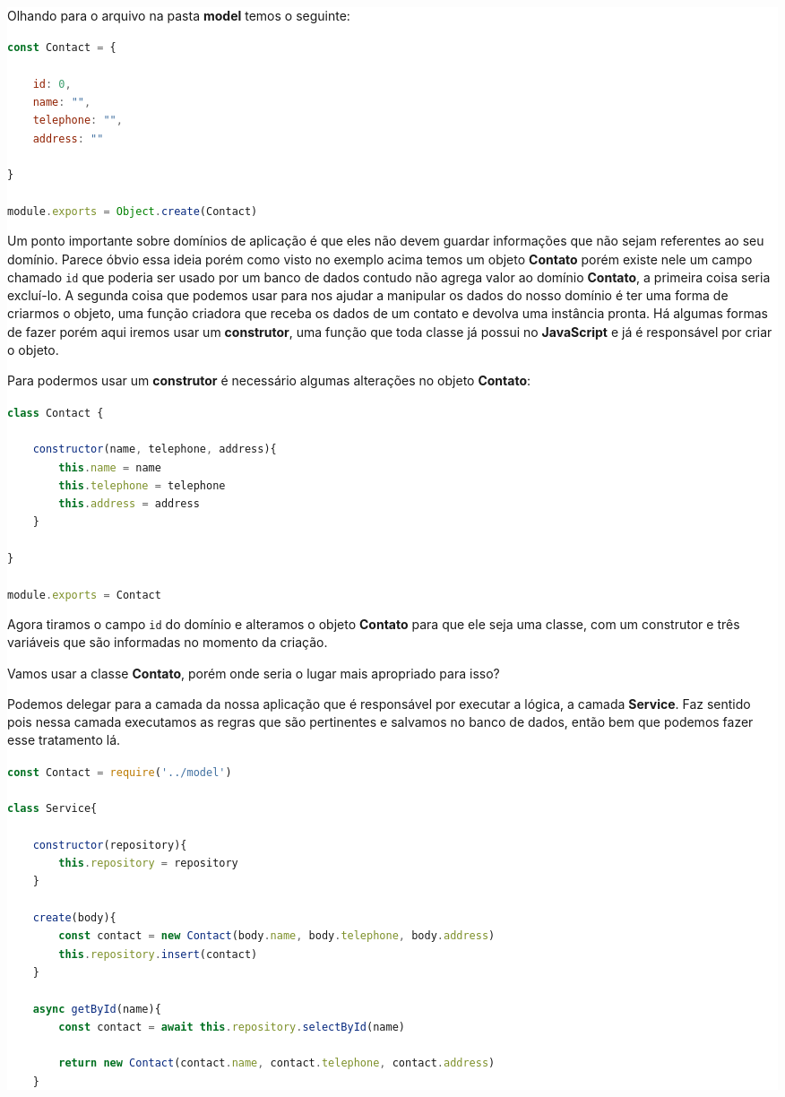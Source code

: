 Olhando para o arquivo na pasta **model** temos o seguinte:

```js
const Contact = {

    id: 0,
    name: "",
    telephone: "",
    address: ""

}

module.exports = Object.create(Contact)
```

Um ponto importante sobre domínios de aplicação é que eles não devem guardar informações que não sejam referentes ao seu domínio. Parece óbvio essa ideia porém como visto no exemplo acima temos um objeto **Contato** porém existe nele um campo chamado ```id``` que poderia ser usado por um banco de dados contudo não agrega valor ao domínio **Contato**, a primeira coisa seria excluí-lo. A segunda coisa que podemos usar para nos ajudar a manipular os dados do nosso domínio é ter uma forma de criarmos o objeto, uma função criadora que receba os dados de um contato e devolva uma instância pronta. Há algumas formas de fazer porém aqui iremos usar um **construtor**, uma função que toda classe já possui no **JavaScript** e já é responsável por criar o objeto.

Para podermos usar um **construtor** é necessário algumas alterações no objeto **Contato**:

```js
class Contact {

    constructor(name, telephone, address){
        this.name = name
        this.telephone = telephone
        this.address = address
    }

}

module.exports = Contact
```

Agora tiramos o campo ```id``` do domínio e alteramos o objeto **Contato** para que ele seja uma classe, com um construtor e três variáveis que são informadas no momento da criação.

Vamos usar a classe **Contato**, porém onde seria o lugar mais apropriado para isso?

Podemos delegar para a camada da nossa aplicação que é responsável por executar a lógica, a camada **Service**. Faz sentido pois nessa camada executamos as regras que são pertinentes e salvamos no banco de dados, então bem que podemos fazer esse tratamento lá.

```js
const Contact = require('../model')

class Service{

    constructor(repository){
        this.repository = repository
    }

    create(body){
        const contact = new Contact(body.name, body.telephone, body.address)
        this.repository.insert(contact)
    }
    
    async getById(name){
        const contact = await this.repository.selectById(name)

        return new Contact(contact.name, contact.telephone, contact.address)
    }
```